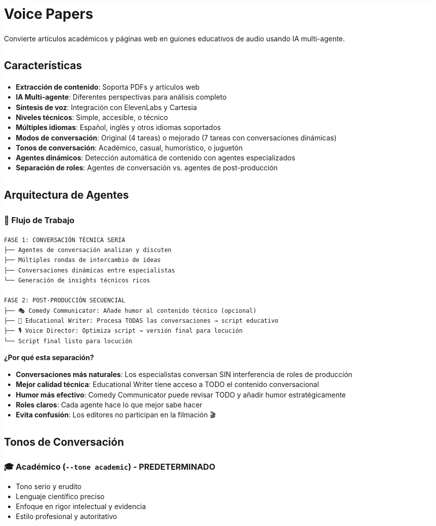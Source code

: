 # Voice Papers

Convierte artículos académicos y páginas web en guiones educativos de audio usando IA multi-agente.

## Características

- **Extracción de contenido**: Soporta PDFs y artículos web
- **IA Multi-agente**: Diferentes perspectivas para análisis completo
- **Síntesis de voz**: Integración con ElevenLabs y Cartesia
- **Niveles técnicos**: Simple, accesible, o técnico
- **Múltiples idiomas**: Español, inglés y otros idiomas soportados
- **Modos de conversación**: Original (4 tareas) o mejorado (7 tareas con conversaciones dinámicas)
- **Tonos de conversación**: Académico, casual, humorístico, o juguetón
- **Agentes dinámicos**: Detección automática de contenido con agentes especializados
- **Separación de roles**: Agentes de conversación vs. agentes de post-producción

## Arquitectura de Agentes

### 🔄 **Flujo de Trabajo**
```
FASE 1: CONVERSACIÓN TÉCNICA SERIA
├── Agentes de conversación analizan y discuten
├── Múltiples rondas de intercambio de ideas
├── Conversaciones dinámicas entre especialistas
└── Generación de insights técnicos ricos

FASE 2: POST-PRODUCCIÓN SECUENCIAL
├── 🎭 Comedy Communicator: Añade humor al contenido técnico (opcional)
├── 📝 Educational Writer: Procesa TODAS las conversaciones → script educativo
├── 🎙️ Voice Director: Optimiza script → versión final para locución
└── Script final listo para locución
```

**¿Por qué esta separación?**
- **Conversaciones más naturales**: Los especialistas conversan SIN interferencia de roles de producción
- **Mejor calidad técnica**: Educational Writer tiene acceso a TODO el contenido conversacional
- **Humor más efectivo**: Comedy Communicator puede revisar TODO y añadir humor estratégicamente
- **Roles claros**: Cada agente hace lo que mejor sabe hacer
- **Evita confusión**: Los editores no participan en la filmación 🎬

## Tonos de Conversación

### 🎓 **Académico** (`--tone academic`) - **PREDETERMINADO**
- Tono serio y erudito
- Lenguaje científico preciso
- Enfoque en rigor intelectual y evidencia
- Estilo profesional y autoritativo
